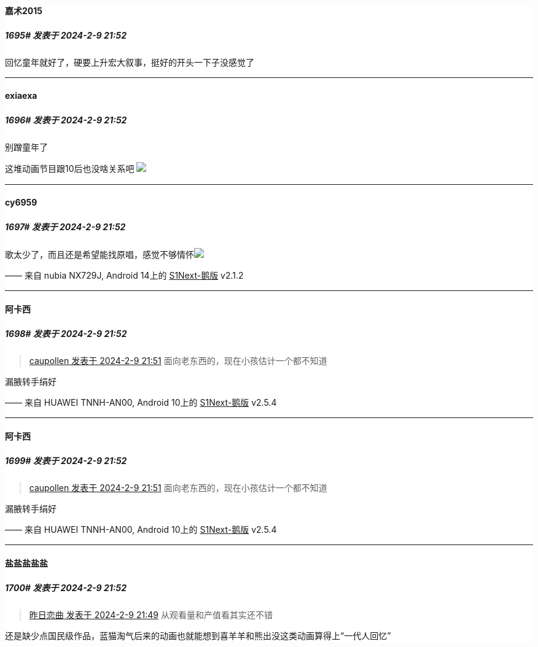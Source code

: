 ####  嘉术2015  
##### 1695#       发表于 2024-2-9 21:52

回忆童年就好了，硬要上升宏大叙事，挺好的开头一下子没感觉了

*****

####  exiaexa  
##### 1696#       发表于 2024-2-9 21:52

别蹭童年了

这堆动画节目跟10后也没啥关系吧
<img src="https://static.saraba1st.com/image/smiley/face2017/067.png" referrerpolicy="no-referrer">

*****

####  cy6959  
##### 1697#       发表于 2024-2-9 21:52

歌太少了，而且还是希望能找原唱，感觉不够情怀<img src="https://static.saraba1st.com/image/smiley/face2017/001.png" referrerpolicy="no-referrer">

—— 来自 nubia NX729J, Android 14上的 [S1Next-鹅版](https://github.com/ykrank/S1-Next/releases) v2.1.2

*****

####  阿卡西  
##### 1698#       发表于 2024-2-9 21:52

<blockquote><a href="httphttps://bbs.saraba1st.com/2b/forum.php?mod=redirect&amp;goto=findpost&amp;pid=63927660&amp;ptid=2171355" target="_blank">caupollen 发表于 2024-2-9 21:51</a>
面向老东西的，现在小孩估计一个都不知道</blockquote>
漏腋转手绢好

—— 来自 HUAWEI TNNH-AN00, Android 10上的 [S1Next-鹅版](https://github.com/ykrank/S1-Next/releases) v2.5.4

*****

####  阿卡西  
##### 1699#       发表于 2024-2-9 21:52

<blockquote><a href="httphttps://bbs.saraba1st.com/2b/forum.php?mod=redirect&amp;goto=findpost&amp;pid=63927660&amp;ptid=2171355" target="_blank">caupollen 发表于 2024-2-9 21:51</a>
面向老东西的，现在小孩估计一个都不知道</blockquote>
漏腋转手绢好

—— 来自 HUAWEI TNNH-AN00, Android 10上的 [S1Next-鹅版](https://github.com/ykrank/S1-Next/releases) v2.5.4

*****

####  盐盐盐盐盐  
##### 1700#       发表于 2024-2-9 21:52

<blockquote><a href="httphttps://bbs.saraba1st.com/2b/forum.php?mod=redirect&amp;goto=findpost&amp;pid=63927571&amp;ptid=2171355" target="_blank">昨日恋曲 发表于 2024-2-9 21:49</a>
 从观看量和产值看其实还不错</blockquote>
还是缺少点国民级作品，蓝猫淘气后来的动画也就能想到喜羊羊和熊出没这类动画算得上“一代人回忆”
